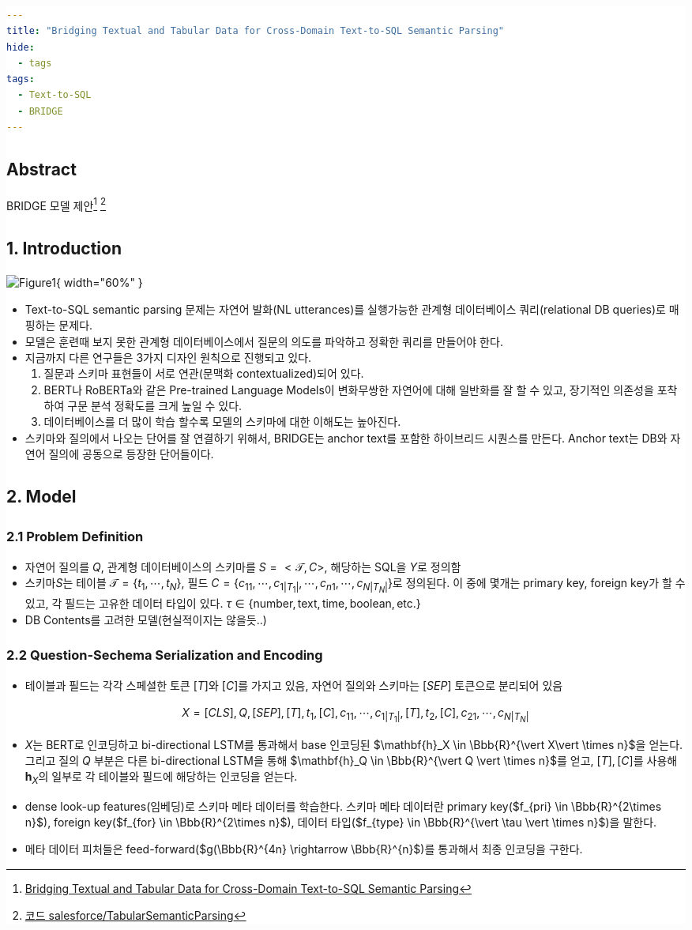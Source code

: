 ```yaml
---
title: "Bridging Textual and Tabular Data for Cross-Domain Text-to-SQL Semantic Parsing"
hide:
  - tags
tags:
  - Text-to-SQL
  - BRIDGE
---
```


## Abstract

BRIDGE 모델 제안[^1] [^2] 

[^1]: [Bridging Textual and Tabular Data for Cross-Domain Text-to-SQL Semantic Parsing](https://arxiv.org/abs/2012.12627)

[^2]: [코드 salesforce/TabularSemanticParsing](https://github.com/salesforce/TabularSemanticParsing)

## 1. Introduction

![Figure1](https://lh3.googleusercontent.com/d/17jgQ_2y3ky2XuxY1flyYwAHdHIe04V8H){ width="60%" }

- Text-to-SQL semantic parsing 문제는 자연어 발화(NL utterances)를 실행가능한 관계형 데이터베이스 쿼리(relational DB queries)로 매핑하는 문제다.
- 모델은 훈련때 보지 못한 관계형 데이터베이스에서 질문의 의도를 파악하고 정확한 쿼리를 만들어야 한다.
- 지금까지 다른 연구들은 3가지 디자인 원칙으로 진행되고 있다.
    1. 질문과 스키마 표현들이 서로 연관(문맥화 contextualized)되어 있다.
    2. BERT나 RoBERTa와 같은 Pre-trained Language Models이 변화무쌍한 자연어에 대해 일반화를 잘 할 수 있고, 장기적인 의존성을 포착하여 구문 분석 정확도를 크게 높일 수 있다.
    3. 데이터베이스를 더 많이 학습 할수록 모델의 스키마에 대한 이해도는 높아진다.
- 스키마와 질의에서 나오는 단어를 잘 연결하기 위해서, BRIDGE는 anchor text를 포함한 하이브리드 시퀀스를 만든다. Anchor text는 DB와 자연어 질의에 공동으로 등장한 단어들이다.


## 2. Model

### 2.1 Problem Definition

- 자연어 질의를 $Q$, 관계형 데이터베이스의 스키마를 $S = <\mathcal{T}, C>$, 해당하는 SQL을 $Y$로 정의함
- 스키마$S$는 테이블 $\mathcal{T} = \{t_1, \cdots, t_N\}$, 필드 $C = \{c_{11}, \cdots, c_{1\vert T_1 \vert}, \cdots, c_{n1}, \cdots, c_{N\vert T_N \vert} \}$로 정의된다. 이 중에 몇개는 primary key, foreign key가  할 수 있고, 각 필드는 고유한 데이터 타입이 있다. $\tau \in \{ \text{number}, \text{text}, \text{time}, \text{boolean}, \text{etc.} \}$
- DB Contents를 고려한 모델(현실적이지는 않을듯..)

### 2.2 Question-Sechema Serialization and Encoding

- 테이블과 필드는 각각 스페셜한 토큰 $[T]$와 $[C]$를 가지고 있음, 자연어 질의와 스키마는 $[SEP]$ 토큰으로 분리되어 있음

    $$X = [CLS], Q, [SEP], [T], t_1, [C], c_{11}, \cdots, c_{1\vert T_1 \vert}, [T], t_2, [C], c_{21}, \cdots, c_{N\vert T_N \vert}$$

- $X$는 BERT로 인코딩하고 bi-directional LSTM를 통과해서 base 인코딩된 $\mathbf{h}_X \in \Bbb{R}^{\vert X\vert \times n}$을 얻는다. 그리고 질의 $Q$ 부분은 다른 bi-directional LSTM을 통해 $\mathbf{h}_Q \in \Bbb{R}^{\vert Q \vert \times n}$를 얻고, $[T], [C]$를 사용해 $\mathbf{h}_X$의 일부로 각 테이블와 필드에 해당하는 인코딩을 얻는다.
- dense look-up features(임베딩)로 스키마 메타 데이터를 학습한다. 스키마 메타 데이터란 primary key($f_{pri} \in \Bbb{R}^{2\times n}$), foreign key($f_{for} \in \Bbb{R}^{2\times n}$), 데이터 타입($f_{type} \in \Bbb{R}^{\vert \tau \vert \times n}$)을 말한다.
- 메타 데이터 피처들은 feed-forward($g(\Bbb{R}^{4n} \rightarrow \Bbb{R}^{n}$)를 통과해서 최종 인코딩을 구한다.


[^3]: [Get To The Point: Summarization with Pointer-Generator Networks](https://arxiv.org/abs/1704.04368)
[^4]: [Spider: A Large-Scale Human-Labeled Dataset for Complex and Cross-Domain Semantic Parsing and Text-to-SQL Task](https://arxiv.org/abs/1809.08887)
[^5]: [salesforce: WikiSQL](https://github.com/salesforce/WikiSQL)